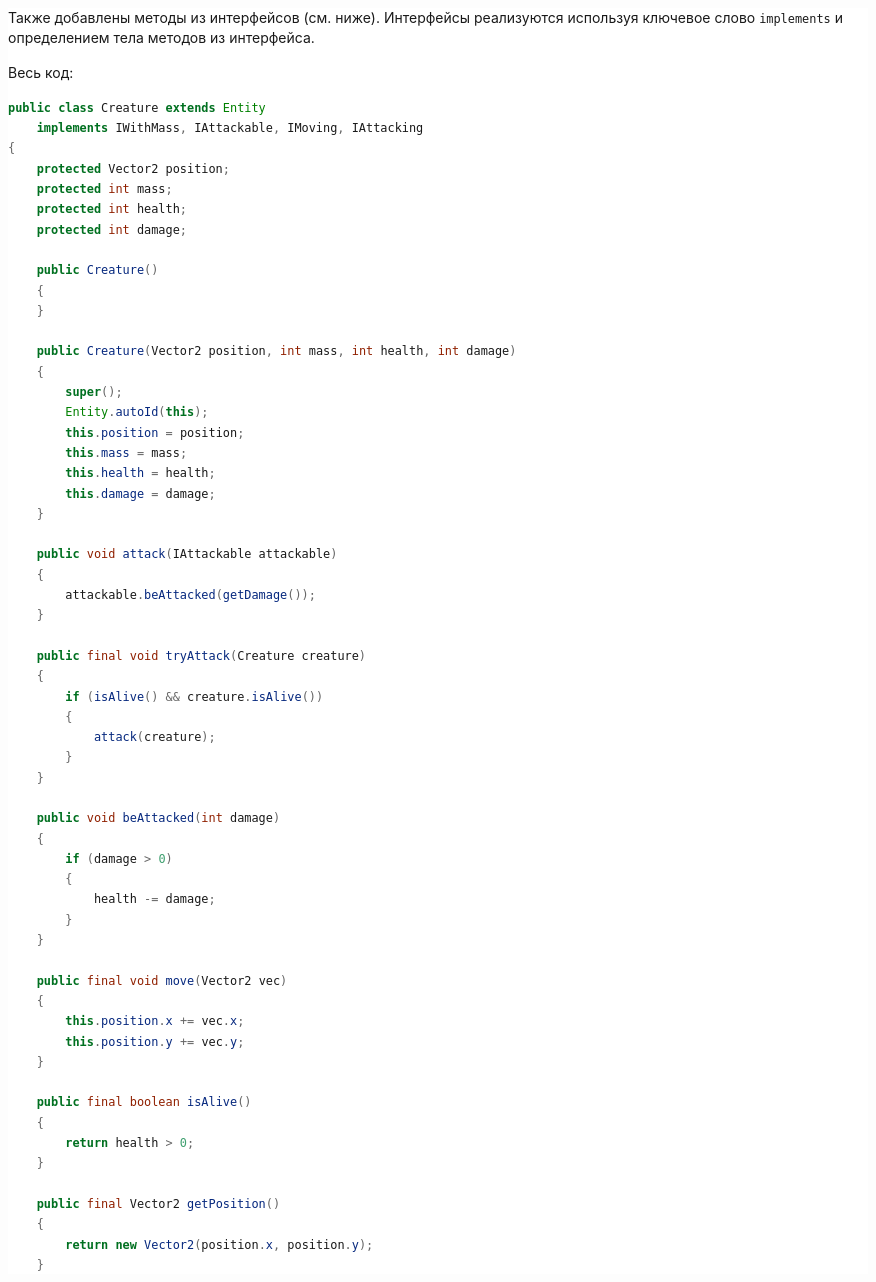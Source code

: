 Также добавлены методы из интерфейсов (см. ниже). Интерфейсы реализуются используя ключевое слово `implements` и определением тела методов из интерфейса.

Весь код:
```java
public class Creature extends Entity 
    implements IWithMass, IAttackable, IMoving, IAttacking
{
    protected Vector2 position;
    protected int mass;
    protected int health;
    protected int damage;

    public Creature()
    {
    }

    public Creature(Vector2 position, int mass, int health, int damage)
    {
        super();
        Entity.autoId(this);
        this.position = position;
        this.mass = mass;
        this.health = health;
        this.damage = damage;
    }

    public void attack(IAttackable attackable)
    {
        attackable.beAttacked(getDamage());
    }

    public final void tryAttack(Creature creature)
    {
        if (isAlive() && creature.isAlive())
        {
            attack(creature);
        }
    }

    public void beAttacked(int damage)
    {
        if (damage > 0)
        {
            health -= damage;
        }
    }

    public final void move(Vector2 vec)
    {
        this.position.x += vec.x;
        this.position.y += vec.y;
    }

    public final boolean isAlive()
    {
        return health > 0;
    }

    public final Vector2 getPosition()
    {
        return new Vector2(position.x, position.y);
    }

```